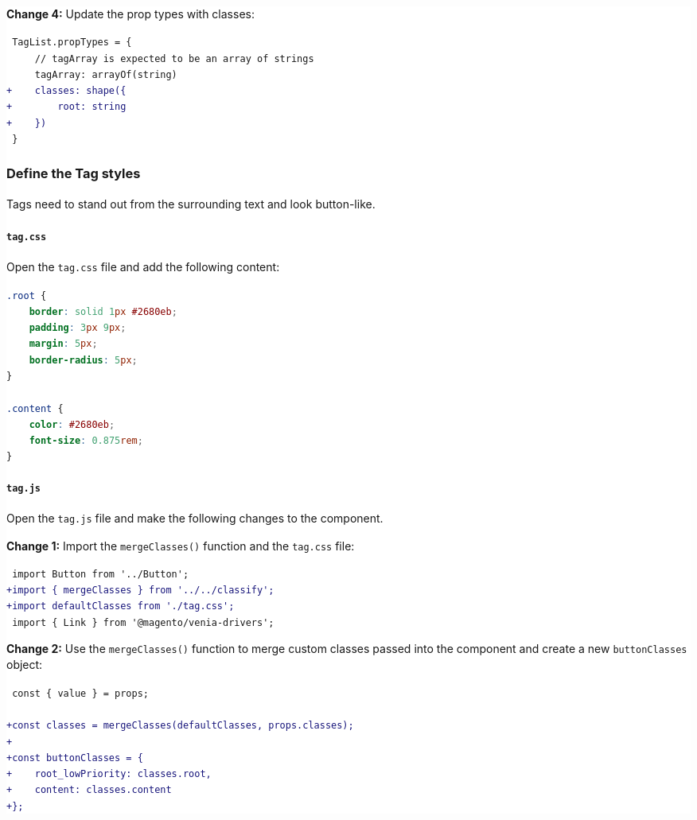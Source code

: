 **Change 4:** Update the prop types with classes:

```diff
 TagList.propTypes = {
     // tagArray is expected to be an array of strings
     tagArray: arrayOf(string)
+    classes: shape({
+        root: string
+    })
 }
```

### Define the Tag styles

Tags need to stand out from the surrounding text and look button-like.

#### `tag.css`

Open the `tag.css` file and add the following content:

```css
.root {
    border: solid 1px #2680eb;
    padding: 3px 9px;
    margin: 5px;
    border-radius: 5px;
}

.content {
    color: #2680eb;
    font-size: 0.875rem;
}
```

#### `tag.js`

Open the `tag.js` file and make the following changes to the component.

**Change 1:** Import the `mergeClasses()` function and the `tag.css` file:

```diff
 import Button from '../Button';
+import { mergeClasses } from '../../classify';
+import defaultClasses from './tag.css';
 import { Link } from '@magento/venia-drivers';
```

**Change 2:** Use the `mergeClasses()` function to merge custom classes passed into the component and create a new `buttonClasses` object:

```diff
 const { value } = props;
 
+const classes = mergeClasses(defaultClasses, props.classes);
+
+const buttonClasses = {
+    root_lowPriority: classes.root,
+    content: classes.content
+};
```

